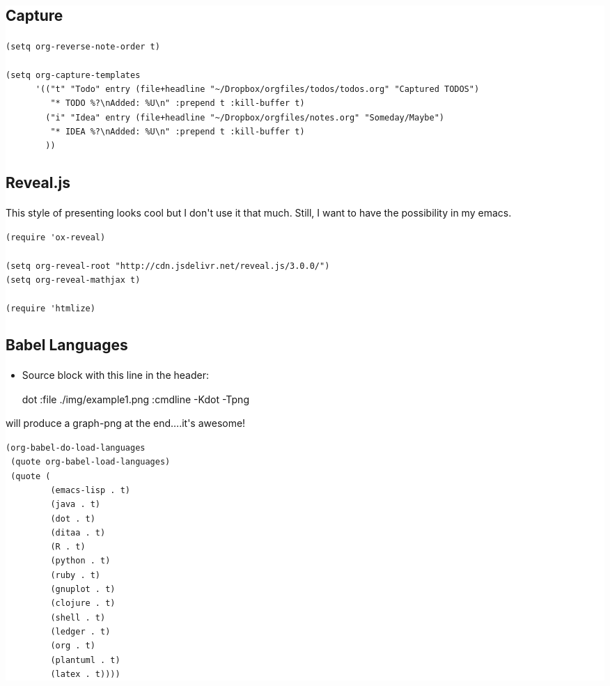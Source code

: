 
## Capture

```emacs-lisp
(setq org-reverse-note-order t)

(setq org-capture-templates
      '(("t" "Todo" entry (file+headline "~/Dropbox/orgfiles/todos/todos.org" "Captured TODOS")
         "* TODO %?\nAdded: %U\n" :prepend t :kill-buffer t)
        ("i" "Idea" entry (file+headline "~/Dropbox/orgfiles/notes.org" "Someday/Maybe")
         "* IDEA %?\nAdded: %U\n" :prepend t :kill-buffer t)
        ))

```


## Reveal.js

This style of presenting looks cool but I don't use it that much. Still, I want to have the possibility in my emacs.

```emacs-lisp
(require 'ox-reveal)

(setq org-reveal-root "http://cdn.jsdelivr.net/reveal.js/3.0.0/")
(setq org-reveal-mathjax t)

(require 'htmlize)
```


## Babel Languages

-   Source block with this line in the header:

    dot :file ./img/example1.png :cmdline -Kdot -Tpng

will produce a graph-png at the end&#x2026;.it's awesome!

```emacs-lisp
(org-babel-do-load-languages
 (quote org-babel-load-languages)
 (quote (
         (emacs-lisp . t)
         (java . t)
         (dot . t)
         (ditaa . t)
         (R . t)
         (python . t)
         (ruby . t)
         (gnuplot . t)
         (clojure . t)
         (shell . t)
         (ledger . t)
         (org . t)
         (plantuml . t)
         (latex . t))))
```
